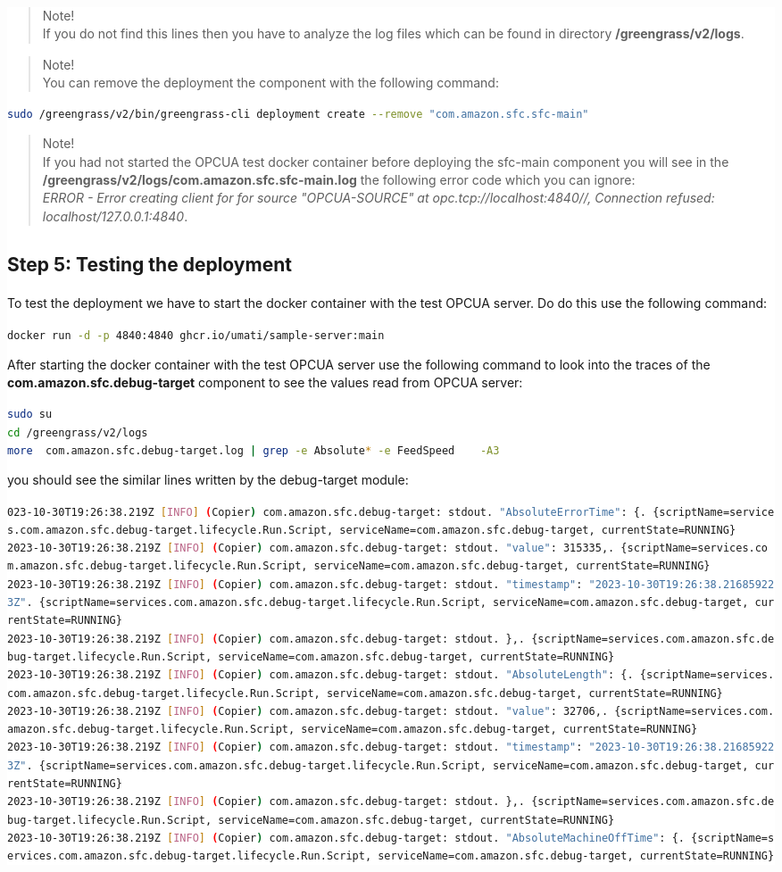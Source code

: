 >Note! <br>
If you do not find this lines then you have to analyze the log files which can be found in directory **/greengrass/v2/logs**.

>Note! <br>
You can remove the deployment the component with the following command:

```bash
sudo /greengrass/v2/bin/greengrass-cli deployment create --remove "com.amazon.sfc.sfc-main"
```

>Note! <br>
If you had not started the OPCUA test docker container before deploying the sfc-main component you will see in the **/greengrass/v2/logs/com.amazon.sfc.sfc-main.log** the following error code which you can ignore: <br>
*ERROR - Error creating client for for source "OPCUA-SOURCE" at  opc.tcp://localhost:4840//, Connection refused: localhost/127.0.0.1:4840*. 


## Step 5: Testing the deployment
To test the deployment we have to start the docker container with the test OPCUA server. Do do this use the following command:

```bash
docker run -d -p 4840:4840 ghcr.io/umati/sample-server:main

```

After starting the docker container with the test OPCUA server use the following command to look into the traces of the **com.amazon.sfc.debug-target** component to see the values read from OPCUA server:

```bash
sudo su
cd /greengrass/v2/logs
more  com.amazon.sfc.debug-target.log | grep -e Absolute* -e FeedSpeed    -A3
``` 

you should see the similar lines written by the debug-target module:

```bash
023-10-30T19:26:38.219Z [INFO] (Copier) com.amazon.sfc.debug-target: stdout. "AbsoluteErrorTime": {. {scriptName=services.com.amazon.sfc.debug-target.lifecycle.Run.Script, serviceName=com.amazon.sfc.debug-target, currentState=RUNNING}
2023-10-30T19:26:38.219Z [INFO] (Copier) com.amazon.sfc.debug-target: stdout. "value": 315335,. {scriptName=services.com.amazon.sfc.debug-target.lifecycle.Run.Script, serviceName=com.amazon.sfc.debug-target, currentState=RUNNING}
2023-10-30T19:26:38.219Z [INFO] (Copier) com.amazon.sfc.debug-target: stdout. "timestamp": "2023-10-30T19:26:38.216859223Z". {scriptName=services.com.amazon.sfc.debug-target.lifecycle.Run.Script, serviceName=com.amazon.sfc.debug-target, currentState=RUNNING}
2023-10-30T19:26:38.219Z [INFO] (Copier) com.amazon.sfc.debug-target: stdout. },. {scriptName=services.com.amazon.sfc.debug-target.lifecycle.Run.Script, serviceName=com.amazon.sfc.debug-target, currentState=RUNNING}
2023-10-30T19:26:38.219Z [INFO] (Copier) com.amazon.sfc.debug-target: stdout. "AbsoluteLength": {. {scriptName=services.com.amazon.sfc.debug-target.lifecycle.Run.Script, serviceName=com.amazon.sfc.debug-target, currentState=RUNNING}
2023-10-30T19:26:38.219Z [INFO] (Copier) com.amazon.sfc.debug-target: stdout. "value": 32706,. {scriptName=services.com.amazon.sfc.debug-target.lifecycle.Run.Script, serviceName=com.amazon.sfc.debug-target, currentState=RUNNING}
2023-10-30T19:26:38.219Z [INFO] (Copier) com.amazon.sfc.debug-target: stdout. "timestamp": "2023-10-30T19:26:38.216859223Z". {scriptName=services.com.amazon.sfc.debug-target.lifecycle.Run.Script, serviceName=com.amazon.sfc.debug-target, currentState=RUNNING}
2023-10-30T19:26:38.219Z [INFO] (Copier) com.amazon.sfc.debug-target: stdout. },. {scriptName=services.com.amazon.sfc.debug-target.lifecycle.Run.Script, serviceName=com.amazon.sfc.debug-target, currentState=RUNNING}
2023-10-30T19:26:38.219Z [INFO] (Copier) com.amazon.sfc.debug-target: stdout. "AbsoluteMachineOffTime": {. {scriptName=services.com.amazon.sfc.debug-target.lifecycle.Run.Script, serviceName=com.amazon.sfc.debug-target, currentState=RUNNING}
```